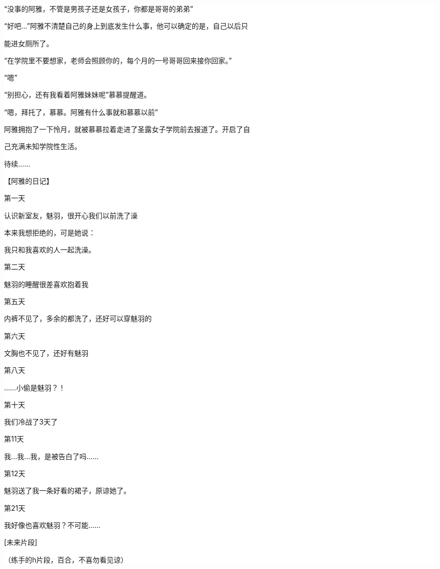 “没事的阿雅，不管是男孩子还是女孩子，你都是哥哥的弟弟”

“好吧…”阿雅不清楚自己的身上到底发生什么事，他可以确定的是，自己以后只

能进女厕所了。

“在学院里不要想家，老师会照顾你的，每个月的一号哥哥回来接你回家。”

“嗯”

“别担心，还有我看着阿雅妹妹呢”慕慕提醒道。

“嗯，拜托了，慕慕。阿雅有什么事就和慕慕以前”

阿雅拥抱了一下怜月，就被慕慕拉着走进了圣露女子学院前去报道了。开启了自

己充满未知学院性生活。

待续……

【阿雅的日记】

第一天

认识新室友，魅羽，很开心我们以前洗了澡

本来我想拒绝的，可是她说：

我只和我喜欢的人一起洗澡。

第二天

魅羽的睡醒很差喜欢抱着我

第五天

内裤不见了，多余的都洗了，还好可以穿魅羽的

第六天

文胸也不见了，还好有魅羽

第八天

……小偷是魅羽？！

第十天

我们冷战了3天了

第11天

我…我…我，是被告白了吗……

第12天

魅羽送了我一条好看的裙子，原谅她了。

第21天

我好像也喜欢魅羽？不可能……

[未来片段]

（练手的h片段，百合，不喜勿看见谅）
